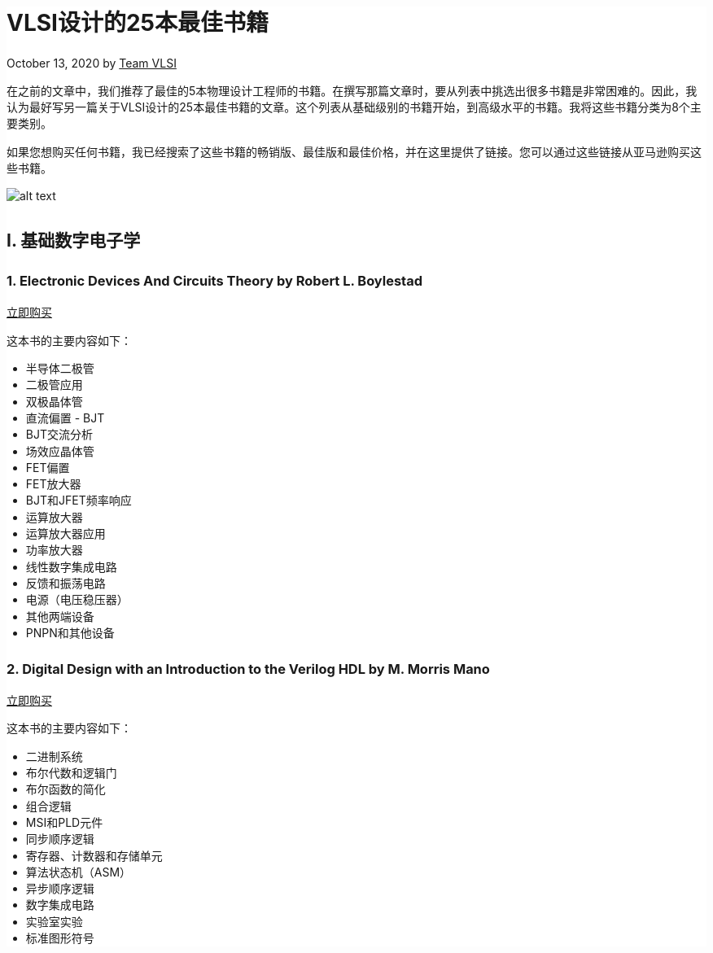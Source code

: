 # VLSI设计的25本最佳书籍
October 13, 2020 by [Team VLSI](https://teamvlsi.com/author/team-vlsi)

在之前的文章中，我们推荐了最佳的5本物理设计工程师的书籍。在撰写那篇文章时，要从列表中挑选出很多书籍是非常困难的。因此，我认为最好写另一篇关于VLSI设计的25本最佳书籍的文章。这个列表从基础级别的书籍开始，到高级水平的书籍。我将这些书籍分类为8个主要类别。

如果您想购买任何书籍，我已经搜索了这些书籍的畅销版、最佳版和最佳价格，并在这里提供了链接。您可以通过这些链接从亚马逊购买这些书籍。

![alt text](https://1.bp.blogspot.com/-vkGNf3Kl2iY/X55iMsXe1GI/AAAAAAAAcYM/J7Mf_oZCBisFiCzx6aH1n3cbi415TE1JACLcBGAsYHQ/s1702/25bestBooks.png)

## I. 基础数字电子学

### 1. Electronic Devices And Circuits Theory by Robert L. Boylestad

[立即购买](https://www.amazon.in/gp/product/B073WLS6KS/ref=as_li_tl?ie=UTF8&camp=3638&creative=24630&creativeASIN=B073WLS6KS&linkCode=as2&tag=raj99315-21&linkId=165347bf0f4f9193b1ab9052f802c68c)

这本书的主要内容如下：

- 半导体二极管
- 二极管应用
- 双极晶体管
- 直流偏置 - BJT
- BJT交流分析
- 场效应晶体管
- FET偏置
- FET放大器
- BJT和JFET频率响应
- 运算放大器
- 运算放大器应用
- 功率放大器
- 线性数字集成电路
- 反馈和振荡电路
- 电源（电压稳压器）
- 其他两端设备
- PNPN和其他设备

### 2. Digital Design with an Introduction to the Verilog HDL by M. Morris Mano

[立即购买](https://www.amazon.in/gp/product/9332535760/ref=as_li_tl?ie=UTF8&camp=3638&creative=24630&creativeASIN=9332535760&linkCode=as2&tag=raj99315-21&linkId=2d90127967693424fe0c354b24d287ec)

这本书的主要内容如下：

- 二进制系统
- 布尔代数和逻辑门
- 布尔函数的简化
- 组合逻辑
- MSI和PLD元件
- 同步顺序逻辑
- 寄存器、计数器和存储单元
- 算法状态机（ASM）
- 异步顺序逻辑
- 数字集成电路
- 实验室实验
- 标准图形符号
